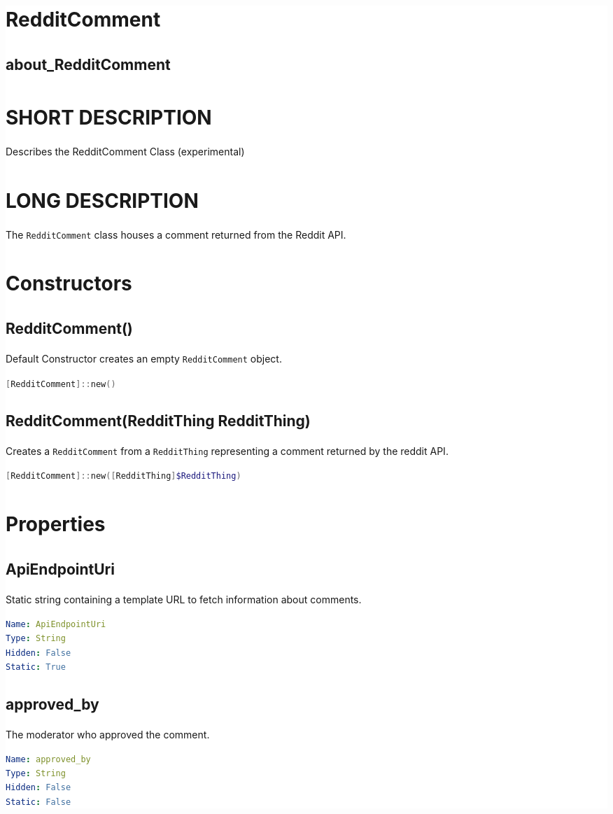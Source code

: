 # RedditComment
## about_RedditComment

# SHORT DESCRIPTION
Describes the RedditComment Class (experimental)

# LONG DESCRIPTION
The `RedditComment` class houses a comment returned from the Reddit API.

# Constructors
## RedditComment()
Default Constructor creates an empty `RedditComment` object.

```powershell
[RedditComment]::new()
```

## RedditComment(RedditThing RedditThing)
Creates a `RedditComment` from a `RedditThing` representing a comment returned by the reddit API.

```powershell
[RedditComment]::new([RedditThing]$RedditThing)
```


# Properties
## ApiEndpointUri
Static string containing a template URL to fetch information about comments.

```yaml
Name: ApiEndpointUri
Type: String
Hidden: False
Static: True
```

## approved_by
The moderator who approved the comment.

```yaml
Name: approved_by
Type: String
Hidden: False
Static: False
```
